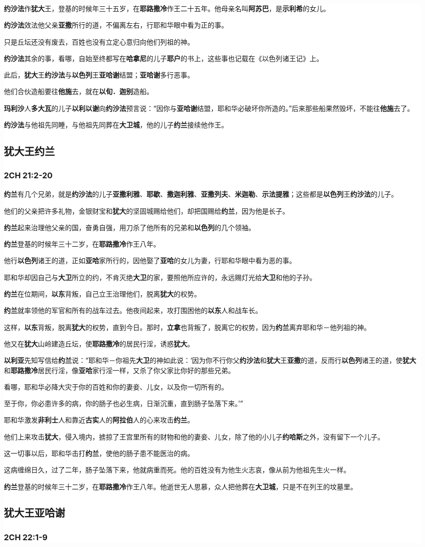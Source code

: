 **约沙法**作**犹大**王，登基的时候年三十五岁，在**耶路撒冷**作王二十五年。他母亲名叫**阿苏巴**，是**示利希**的女儿。

**约沙法**效法他父亲**亚撒**所行的道，不偏离左右，行耶和华眼中看为正的事。

只是丘坛还没有废去，百姓也没有立定心意归向他们列祖的神。

**约沙法**其余的事，看哪，自始至终都写在**哈拿尼**的儿子**耶户**的书上，这些事也记载在《以色列诸王记》上。

此后，**犹大**王**约沙法**与**以色列**王**亚哈谢**结盟；**亚哈谢**多行恶事。

他们合伙造船要往**他施**去，就在**以旬．迦别**造船。

**玛利沙**人**多大瓦**的儿子**以利以谢**向**约沙法**预言说：“因你与**亚哈谢**结盟，耶和华必破坏你所造的。”后来那些船果然毁坏，不能往**他施**去了。

**约沙法**与他祖先同睡，与他祖先同葬在**大卫城**，他的儿子**约兰**接续他作王。

## <a id='877' name='877'></a>犹大王约兰

### 2CH 21:2-20

**约兰**有几个兄弟，就是**约沙法**的儿子**亚撒利雅**、**耶歇**、**撒迦利雅**、**亚撒列夫**、**米迦勒**、**示法提雅**；这些都是**以色列**王**约沙法**的儿子。

他们的父亲把许多礼物，金银财宝和**犹大**的坚固城赐给他们，却把国赐给**约兰**，因为他是长子。

**约兰**起来治理他父亲的国，奋勇自强，用刀杀了他所有的兄弟和**以色列**的几个领袖。

**约兰**登基的时候年三十二岁，在**耶路撒冷**作王八年。

他行**以色列**诸王的道，正如**亚哈**家所行的，因他娶了**亚哈**的女儿为妻，行耶和华眼中看为恶的事。

耶和华却因自己与**大卫**所立的约，不肯灭绝**大卫**的家，要照他所应许的，永远赐灯光给**大卫**和他的子孙。

**约兰**在位期间，**以东**背叛，自己立王治理他们，脱离**犹大**的权势。

**约兰**就率领他的军官和所有的战车过去。他夜间起来，攻打围困他的**以东**人和战车长。

这样，**以东**背叛，脱离**犹大**的权势，直到今日。那时，**立拿**也背叛了，脱离它的权势，因为**约兰**离弃耶和华－他列祖的神。

他又在**犹大**山岭建造丘坛，使**耶路撒冷**的居民行淫，诱惑**犹大**。

**以利亚**先知写信给**约兰**说：“耶和华－你祖先**大卫**的神如此说：‘因为你不行你父**约沙法**和**犹大**王**亚撒**的道，反而行**以色列**诸王的道，使**犹大**和**耶路撒冷**居民行淫，像**亚哈**家行淫一样，又杀了你父家比你好的那些兄弟。

看哪，耶和华必降大灾于你的百姓和你的妻妾、儿女，以及你一切所有的。

至于你，你必患许多的病，你的肠子也必生病，日渐沉重，直到肠子坠落下来。’”

耶和华激发**非利士**人和靠近**古实**人的**阿拉伯**人的心来攻击**约兰**。

他们上来攻击**犹大**，侵入境内，掳掠了王宫里所有的财物和他的妻妾、儿女，除了他的小儿子**约哈斯**之外，没有留下一个儿子。

这一切事以后，耶和华击打**约兰**，使他的肠子患不能医治的病。

这病缠绵日久，过了二年，肠子坠落下来，他就病重而死。他的百姓没有为他生火志哀，像从前为他祖先生火一样。

**约兰**登基的时候年三十二岁，在**耶路撒冷**作王八年。他逝世无人思慕，众人把他葬在**大卫城**，只是不在列王的坟墓里。

## <a id='878' name='878'></a>犹大王亚哈谢

### 2CH 22:1-9
